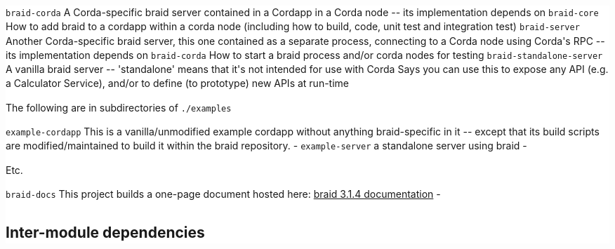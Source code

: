 <tr>
  <td><code>braid-corda</code></td>
  <td>A Corda-specific braid server contained in a Cordapp in a Corda node -- its implementation depends on <code>braid-core</code></td>
  <td>How to add braid to a cordapp within a corda node
  (including how to build, code, unit test and integration test)</td>
</tr>

<tr>
  <td><code>braid-server</code></td>
  <td>Another Corda-specific braid server, this one contained as a separate process, connecting to a Corda node using Corda's RPC -- its implementation depends on <code>braid-corda</code></td>
  <td>How to start a braid process and/or corda nodes for testing</td>
</tr>

<tr>
  <td><code>braid-standalone-server</code></td>
  <td>A vanilla braid server -- 'standalone' means that it's not intended for use with Corda</td>
  <td>Says you can use this to expose any API (e.g. a Calculator Service), and/or to define (to prototype) new APIs at run-time</td>
</tr>

<tr>
<td colspan="3"><p>The following are in subdirectories of <code>./examples</code></p></td>
</tr>

<tr>
  <td><code>example-cordapp</code></td>
  <td>This is a vanilla/unmodified example cordapp without anything braid-specific in it --
  except that its build scripts are modified/maintained to build it within the braid repository.</td>
  <td>-</td>
</tr>

<tr>
  <td><code>example-server</code></td>
  <td>a standalone server using braid</td>
  <td>-</td>
</tr>

<tr>
<td colspan="3"><p>Etc.</p></td>
</tr>

<tr>
  <td><code>braid-docs</code></td>
  <td>This project builds a one-page document hosted here:
  <a href="https://gitlab.com/bluebank/braid/blob/master/braid-docs/src/site/sphinx/index.rst">braid 3.1.4 documentation</a></td>
  <td>-</td>
</tr>

</table>

## Inter-module dependencies
